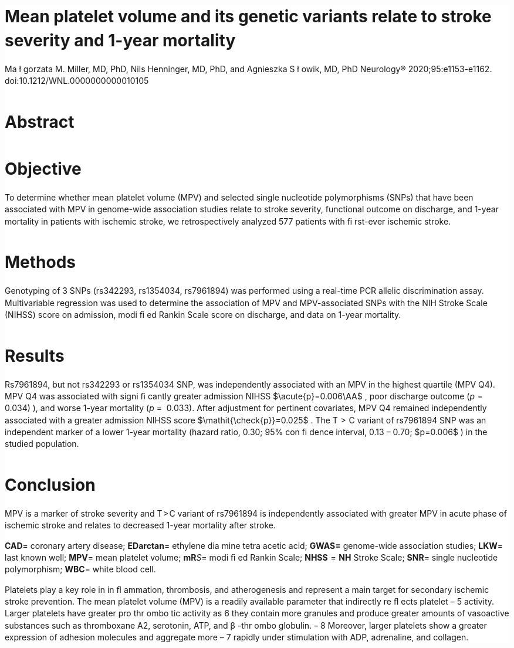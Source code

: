 # Mean platelet volume and its genetic variants relate to stroke severity and 1-year mortality  

Ma ł gorzata M. Miller, MD, PhD, Nils Henninger, MD, PhD, and Agnieszka S ł owik, MD, PhD Neurology® 2020;95:e1153-e1162. doi:10.1212/WNL.0000000000010105  

# Abstract  

# Objective  

To determine whether mean platelet volume (MPV) and selected single nucleotide polymorphisms (SNPs) that have been associated with MPV in genome-wide association studies relate to stroke severity, functional outcome on discharge, and 1-year mortality in patients with ischemic stroke, we retrospectively analyzed 577 patients with  ﬁ rst-ever ischemic stroke.  

# Methods  

Genotyping of 3 SNPs (rs342293, rs1354034, rs7961894) was performed using a real-time PCR allelic discrimination assay. Multivariable regression was used to determine the association of MPV and MPV-associated SNPs with the NIH Stroke Scale (NIHSS) score on admission, modi ﬁ ed Rankin Scale score on discharge, and data on 1-year mortality.  

# Results  

Rs7961894, but not rs342293 or rs1354034 SNP, was independently associated with an MPV in the highest quartile (MPV Q4). MPV Q4 was associated with signi ﬁ cantly greater admission NIHSS   $\acute{p}=0.006\AA$  , poor discharge outcome   $\left(p=0.034\right)$  ), and worse 1-year mortality   $\left(p\mathrm{~=~}\right.$  0.033). After adjustment for pertinent covariates, MPV Q4 remained independently associated with a greater admission NIHSS score   $\mathit{\check{p}}=0.025\$  . The  $\mathrm{T}{>}\mathrm{C}$   variant of rs7961894 SNP was an independent marker of a lower 1-year mortality (hazard ratio, 0.30;   $95\%$   con ﬁ dence interval, 0.13 – 0.70;  $p=0.006\$  ) in the studied population.  

# Conclusion  

MPV is a marker of stroke severity and   $\mathrm{T}\!>\!\mathrm{C}$   variant of rs7961894 is independently associated with greater MPV in acute phase of ischemic stroke and relates to decreased 1-year mortality after stroke.  

$\mathbf{CAD}=$  coronary artery disease;  $\mathbf{EDarctan}=$   ethylene dia mine tetra acetic acid;    $\mathbf{G W A S=}$  genome-wide association studies;  $\mathbf{L}\mathbf{K}\mathbf{W}=$  last known well;    $\mathbf{M}\mathbf{P}\mathbf{V}=$   mean platelet volume;  $\mathbf{mR}S=$  modi ﬁ ed Rankin Scale;    $\mathbf{N}\mathbf{H}\mathbf{S}\mathbf{S}=\mathbf{N}\mathbf{H}$   Stroke Scale;  $\mathbf{SNR}=$   single nucleotide polymorphism;  $\mathbf{W}\mathbf{B}\mathbf{C}=$   white blood cell.  

Platelets play a key role in in ﬂ ammation, thrombosis, and atherogenesis and represent a main target for secondary ischemic stroke prevention.   The mean platelet volume (MPV) is a readily available parameter that indirectly re ﬂ ects platelet – 5   activity. Larger platelets have greater pro thr ombo tic activity as 6   they contain more granules and produce greater amounts of vasoactive substances such as thromboxane A2, serotonin, ATP, and    $\upbeta$  -thr ombo globulin. – 8   Moreover, larger platelets show a greater expression of adhesion molecules and aggregate more – 7 rapidly under stimulation with ADP, adrenaline, and collagen.  
